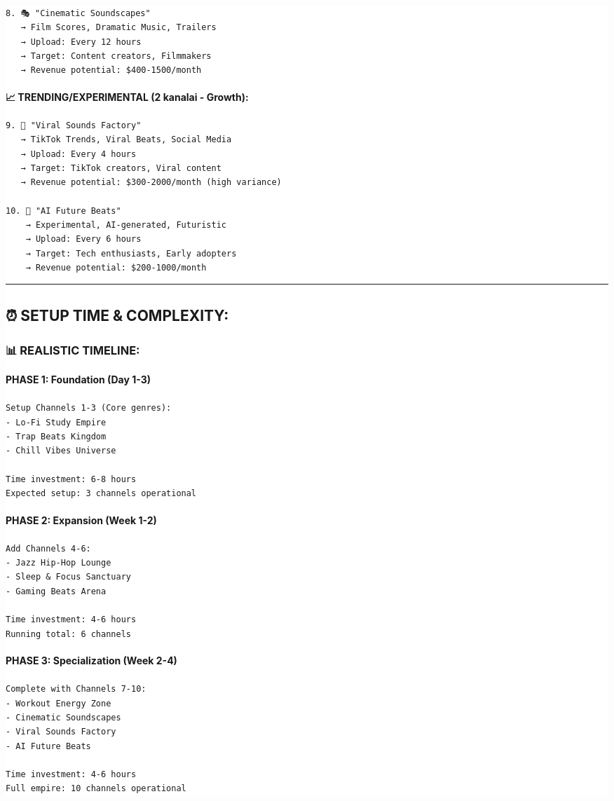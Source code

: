 ```
8. 🎭 "Cinematic Soundscapes"
   → Film Scores, Dramatic Music, Trailers
   → Upload: Every 12 hours
   → Target: Content creators, Filmmakers
   → Revenue potential: $400-1500/month
```

#### **📈 TRENDING/EXPERIMENTAL (2 kanalai - Growth):**
```
9. 📱 "Viral Sounds Factory"
   → TikTok Trends, Viral Beats, Social Media
   → Upload: Every 4 hours
   → Target: TikTok creators, Viral content
   → Revenue potential: $300-2000/month (high variance)

10. 🔮 "AI Future Beats"
    → Experimental, AI-generated, Futuristic
    → Upload: Every 6 hours
    → Target: Tech enthusiasts, Early adopters
    → Revenue potential: $200-1000/month
```

---

## ⏰ **SETUP TIME & COMPLEXITY:**

### 📊 **REALISTIC TIMELINE:**

#### **PHASE 1: Foundation (Day 1-3)**
```
Setup Channels 1-3 (Core genres):
- Lo-Fi Study Empire 
- Trap Beats Kingdom
- Chill Vibes Universe

Time investment: 6-8 hours
Expected setup: 3 channels operational
```

#### **PHASE 2: Expansion (Week 1-2)**  
```
Add Channels 4-6:
- Jazz Hip-Hop Lounge
- Sleep & Focus Sanctuary  
- Gaming Beats Arena

Time investment: 4-6 hours
Running total: 6 channels
```

#### **PHASE 3: Specialization (Week 2-4)**
```
Complete with Channels 7-10:
- Workout Energy Zone
- Cinematic Soundscapes
- Viral Sounds Factory
- AI Future Beats

Time investment: 4-6 hours  
Full empire: 10 channels operational
```
